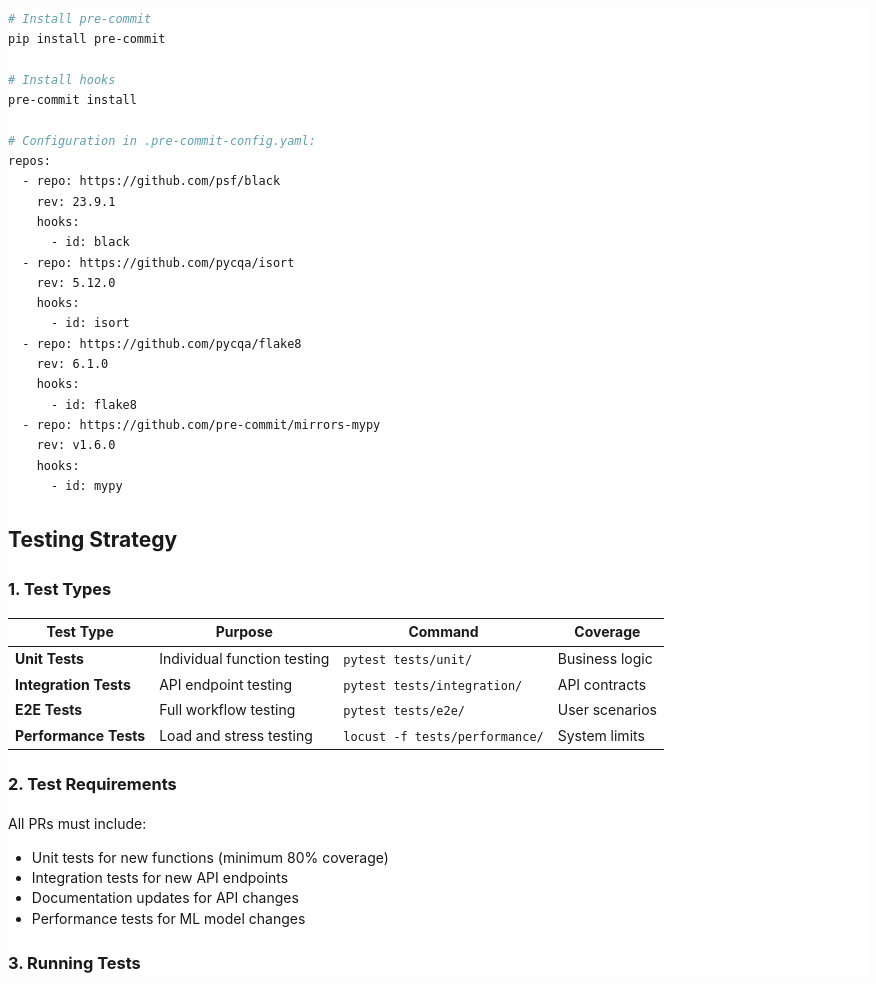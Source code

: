 ```bash
# Install pre-commit
pip install pre-commit

# Install hooks
pre-commit install

# Configuration in .pre-commit-config.yaml:
repos:
  - repo: https://github.com/psf/black
    rev: 23.9.1
    hooks:
      - id: black
  - repo: https://github.com/pycqa/isort
    rev: 5.12.0
    hooks:
      - id: isort
  - repo: https://github.com/pycqa/flake8
    rev: 6.1.0
    hooks:
      - id: flake8
  - repo: https://github.com/pre-commit/mirrors-mypy
    rev: v1.6.0
    hooks:
      - id: mypy
```

## Testing Strategy

### 1. Test Types

| Test Type | Purpose | Command | Coverage |
|-----------|---------|---------|----------|
| **Unit Tests** | Individual function testing | `pytest tests/unit/` | Business logic |
| **Integration Tests** | API endpoint testing | `pytest tests/integration/` | API contracts |
| **E2E Tests** | Full workflow testing | `pytest tests/e2e/` | User scenarios |
| **Performance Tests** | Load and stress testing | `locust -f tests/performance/` | System limits |

### 2. Test Requirements

All PRs must include:

- Unit tests for new functions (minimum 80% coverage)
- Integration tests for new API endpoints
- Documentation updates for API changes
- Performance tests for ML model changes

### 3. Running Tests
